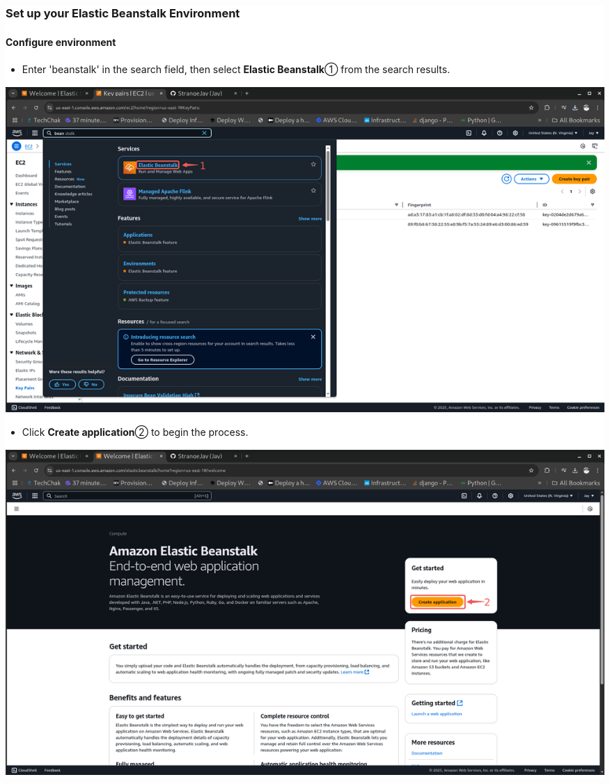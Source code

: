 
### Set up your Elastic Beanstalk Environment

#### Configure environment

- Enter 'beanstalk' in the search field, then select **Elastic Beanstalk**① from the search results.

![](img/ebean1.png)

- Click **Create application**② to begin the process.

![](img/ebean2.png)
